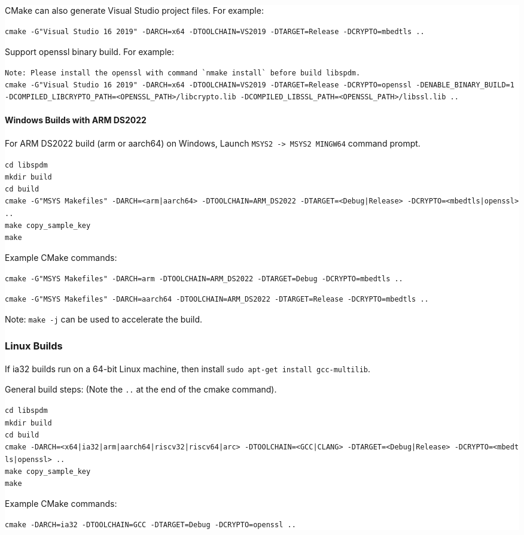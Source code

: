    CMake can also generate Visual Studio project files. For example:

   ```
   cmake -G"Visual Studio 16 2019" -DARCH=x64 -DTOOLCHAIN=VS2019 -DTARGET=Release -DCRYPTO=mbedtls ..
   ```

   Support openssl binary build. For example:

   ```
   Note: Please install the openssl with command `nmake install` before build libspdm.
   cmake -G"Visual Studio 16 2019" -DARCH=x64 -DTOOLCHAIN=VS2019 -DTARGET=Release -DCRYPTO=openssl -DENABLE_BINARY_BUILD=1 -DCOMPILED_LIBCRYPTO_PATH=<OPENSSL_PATH>/libcrypto.lib -DCOMPILED_LIBSSL_PATH=<OPENSSL_PATH>/libssl.lib ..
   ```

#### Windows Builds with ARM DS2022

   For ARM DS2022 build (arm or aarch64) on Windows, Launch `MSYS2 -> MSYS2 MINGW64` command prompt.
   ```
   cd libspdm
   mkdir build
   cd build
   cmake -G"MSYS Makefiles" -DARCH=<arm|aarch64> -DTOOLCHAIN=ARM_DS2022 -DTARGET=<Debug|Release> -DCRYPTO=<mbedtls|openssl> ..
   make copy_sample_key
   make
   ```

   Example CMake commands:

   ```
   cmake -G"MSYS Makefiles" -DARCH=arm -DTOOLCHAIN=ARM_DS2022 -DTARGET=Debug -DCRYPTO=mbedtls ..
   ```

   ```
   cmake -G"MSYS Makefiles" -DARCH=aarch64 -DTOOLCHAIN=ARM_DS2022 -DTARGET=Release -DCRYPTO=mbedtls ..
   ```

   Note: `make -j` can be used to accelerate the build.

### Linux Builds
   If ia32 builds run on a 64-bit Linux machine, then install `sudo apt-get install gcc-multilib`.

   General build steps: (Note the `..` at the end of the cmake command).

   ```
   cd libspdm
   mkdir build
   cd build
   cmake -DARCH=<x64|ia32|arm|aarch64|riscv32|riscv64|arc> -DTOOLCHAIN=<GCC|CLANG> -DTARGET=<Debug|Release> -DCRYPTO=<mbedtls|openssl> ..
   make copy_sample_key
   make
   ```
Example CMake commands:
   ```
   cmake -DARCH=ia32 -DTOOLCHAIN=GCC -DTARGET=Debug -DCRYPTO=openssl ..
   ```
